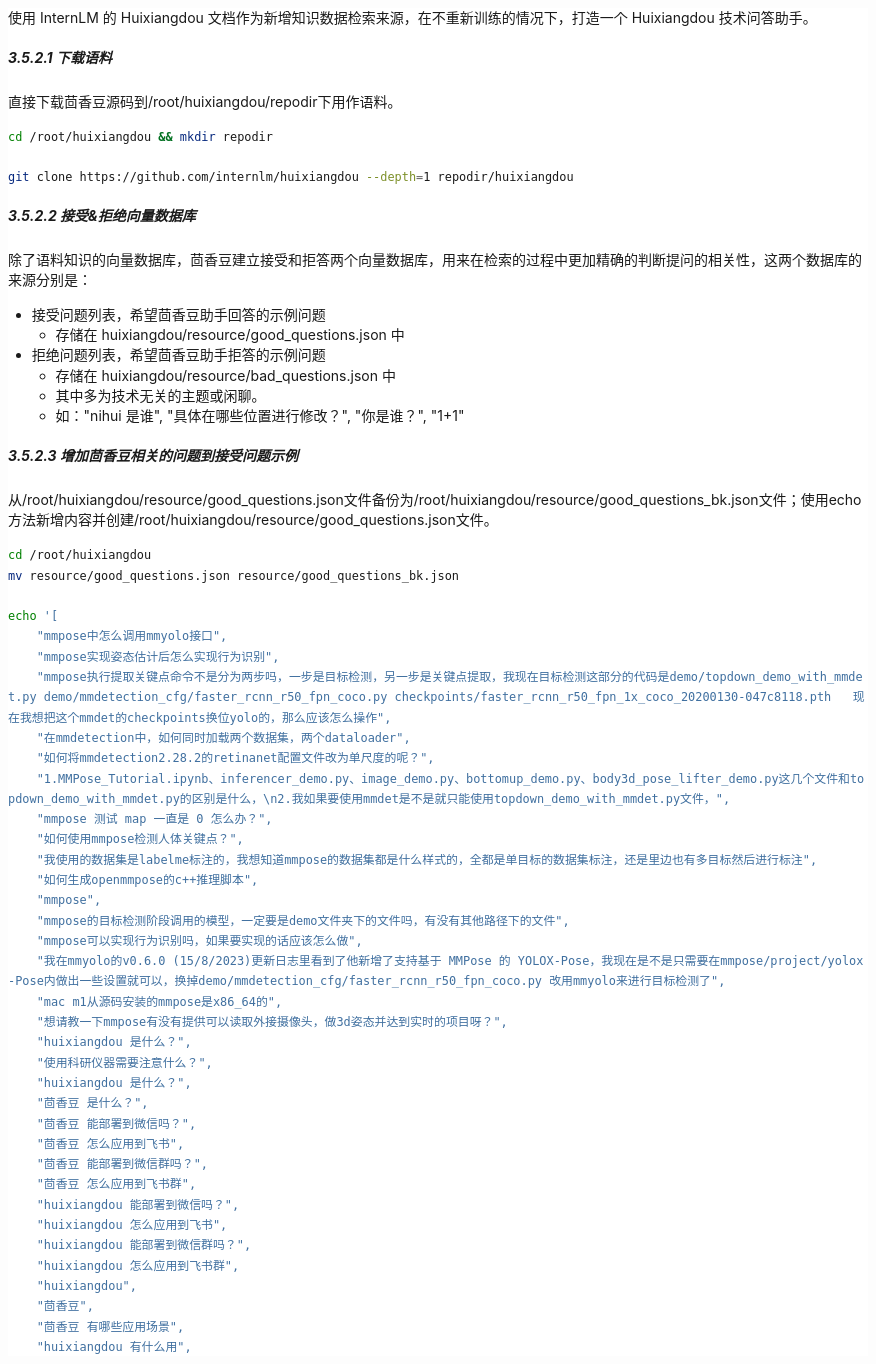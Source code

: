   使用 InternLM 的 Huixiangdou 文档作为新增知识数据检索来源，在不重新训练的情况下，打造一个 Huixiangdou 技术问答助手。

##### 3.5.2.1 下载语料

   直接下载茴香豆源码到/root/huixiangdou/repodir下用作语料。

```bash
cd /root/huixiangdou && mkdir repodir

git clone https://github.com/internlm/huixiangdou --depth=1 repodir/huixiangdou
```
##### 3.5.2.2 接受&拒绝向量数据库

  除了语料知识的向量数据库，茴香豆建立接受和拒答两个向量数据库，用来在检索的过程中更加精确的判断提问的相关性，这两个数据库的来源分别是：
  - 接受问题列表，希望茴香豆助手回答的示例问题
    - 存储在 huixiangdou/resource/good_questions.json 中
  - 拒绝问题列表，希望茴香豆助手拒答的示例问题
    - 存储在 huixiangdou/resource/bad_questions.json 中
    - 其中多为技术无关的主题或闲聊。
    - 如："nihui 是谁", "具体在哪些位置进行修改？", "你是谁？", "1+1"

##### 3.5.2.3 增加茴香豆相关的问题到接受问题示例
  从/root/huixiangdou/resource/good_questions.json文件备份为/root/huixiangdou/resource/good_questions_bk.json文件；使用echo方法新增内容并创建/root/huixiangdou/resource/good_questions.json文件。

```bash
cd /root/huixiangdou
mv resource/good_questions.json resource/good_questions_bk.json

echo '[
    "mmpose中怎么调用mmyolo接口",
    "mmpose实现姿态估计后怎么实现行为识别",
    "mmpose执行提取关键点命令不是分为两步吗，一步是目标检测，另一步是关键点提取，我现在目标检测这部分的代码是demo/topdown_demo_with_mmdet.py demo/mmdetection_cfg/faster_rcnn_r50_fpn_coco.py checkpoints/faster_rcnn_r50_fpn_1x_coco_20200130-047c8118.pth   现在我想把这个mmdet的checkpoints换位yolo的，那么应该怎么操作",
    "在mmdetection中，如何同时加载两个数据集，两个dataloader",
    "如何将mmdetection2.28.2的retinanet配置文件改为单尺度的呢？",
    "1.MMPose_Tutorial.ipynb、inferencer_demo.py、image_demo.py、bottomup_demo.py、body3d_pose_lifter_demo.py这几个文件和topdown_demo_with_mmdet.py的区别是什么，\n2.我如果要使用mmdet是不是就只能使用topdown_demo_with_mmdet.py文件，",
    "mmpose 测试 map 一直是 0 怎么办？",
    "如何使用mmpose检测人体关键点？",
    "我使用的数据集是labelme标注的，我想知道mmpose的数据集都是什么样式的，全都是单目标的数据集标注，还是里边也有多目标然后进行标注",
    "如何生成openmmpose的c++推理脚本",
    "mmpose",
    "mmpose的目标检测阶段调用的模型，一定要是demo文件夹下的文件吗，有没有其他路径下的文件",
    "mmpose可以实现行为识别吗，如果要实现的话应该怎么做",
    "我在mmyolo的v0.6.0 (15/8/2023)更新日志里看到了他新增了支持基于 MMPose 的 YOLOX-Pose，我现在是不是只需要在mmpose/project/yolox-Pose内做出一些设置就可以，换掉demo/mmdetection_cfg/faster_rcnn_r50_fpn_coco.py 改用mmyolo来进行目标检测了",
    "mac m1从源码安装的mmpose是x86_64的",
    "想请教一下mmpose有没有提供可以读取外接摄像头，做3d姿态并达到实时的项目呀？",
    "huixiangdou 是什么？",
    "使用科研仪器需要注意什么？",
    "huixiangdou 是什么？",
    "茴香豆 是什么？",
    "茴香豆 能部署到微信吗？",
    "茴香豆 怎么应用到飞书",
    "茴香豆 能部署到微信群吗？",
    "茴香豆 怎么应用到飞书群",
    "huixiangdou 能部署到微信吗？",
    "huixiangdou 怎么应用到飞书",
    "huixiangdou 能部署到微信群吗？",
    "huixiangdou 怎么应用到飞书群",
    "huixiangdou",
    "茴香豆",
    "茴香豆 有哪些应用场景",
    "huixiangdou 有什么用",
```